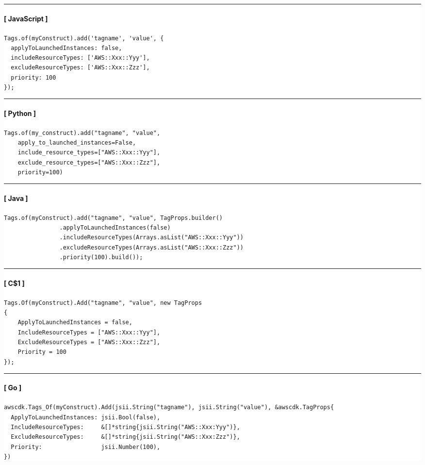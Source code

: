 ------
#### [ JavaScript ]

```
Tags.of(myConstruct).add('tagname', 'value', {
  applyToLaunchedInstances: false,
  includeResourceTypes: ['AWS::Xxx::Yyy'],
  excludeResourceTypes: ['AWS::Xxx::Zzz'],
  priority: 100
});
```

------
#### [ Python ]

```
Tags.of(my_construct).add("tagname", "value",
    apply_to_launched_instances=False,
    include_resource_types=["AWS::Xxx::Yyy"],
    exclude_resource_types=["AWS::Xxx::Zzz"],
    priority=100)
```

------
#### [ Java ]

```
Tags.of(myConstruct).add("tagname", "value", TagProps.builder()
                .applyToLaunchedInstances(false)
                .includeResourceTypes(Arrays.asList("AWS::Xxx::Yyy"))
                .excludeResourceTypes(Arrays.asList("AWS::Xxx::Zzz"))
                .priority(100).build());
```

------
#### [ C\$1 ]

```
Tags.Of(myConstruct).Add("tagname", "value", new TagProps
{
    ApplyToLaunchedInstances = false,
    IncludeResourceTypes = ["AWS::Xxx::Yyy"],
    ExcludeResourceTypes = ["AWS::Xxx::Zzz"],
    Priority = 100
});
```

------
#### [ Go ]

```
awscdk.Tags_Of(myConstruct).Add(jsii.String("tagname"), jsii.String("value"), &awscdk.TagProps{
  ApplyToLaunchedInstances: jsii.Bool(false),
  IncludeResourceTypes:     &[]*string{jsii.String("AWS::Xxx:Yyy")},
  ExcludeResourceTypes:     &[]*string{jsii.String("AWS::Xxx:Zzz")},
  Priority:                 jsii.Number(100),
})
```
